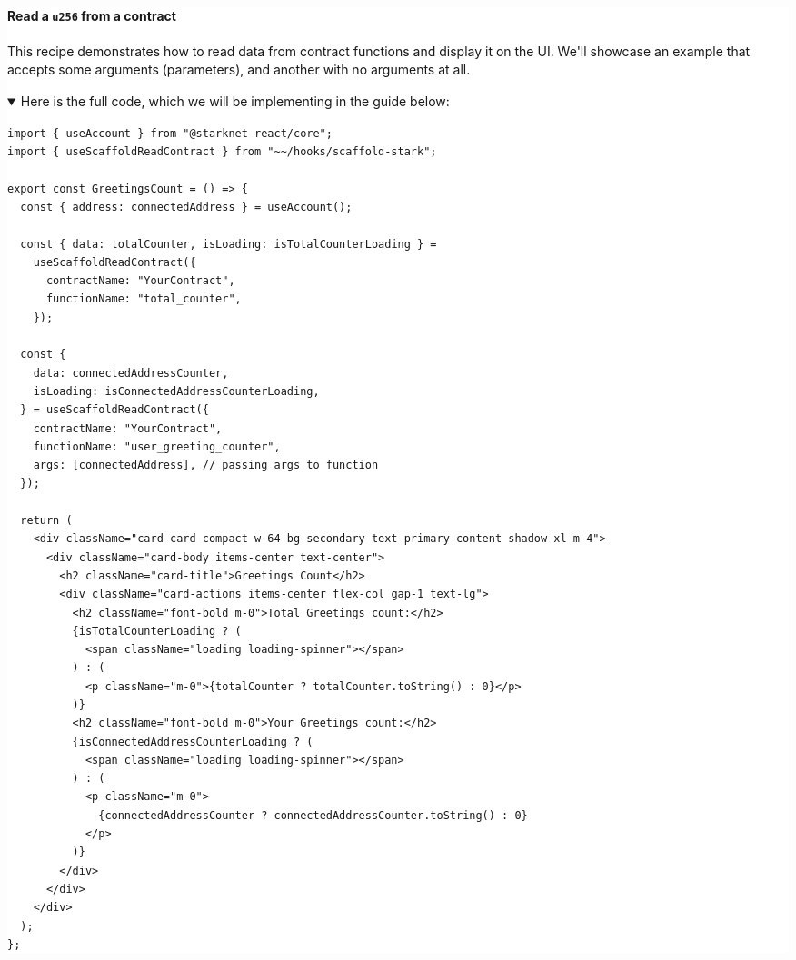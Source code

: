#### Read a `u256` from a contract

This recipe demonstrates how to read data from contract functions and display it on the UI. We'll showcase an example that accepts some arguments (parameters), and another with no arguments at all.

<details open>
<summary>Here is the full code, which we will be implementing in the guide below:</summary>

```tsx title="components/GreetingsCount.tsx"
import { useAccount } from "@starknet-react/core";
import { useScaffoldReadContract } from "~~/hooks/scaffold-stark";

export const GreetingsCount = () => {
  const { address: connectedAddress } = useAccount();

  const { data: totalCounter, isLoading: isTotalCounterLoading } =
    useScaffoldReadContract({
      contractName: "YourContract",
      functionName: "total_counter",
    });

  const {
    data: connectedAddressCounter,
    isLoading: isConnectedAddressCounterLoading,
  } = useScaffoldReadContract({
    contractName: "YourContract",
    functionName: "user_greeting_counter",
    args: [connectedAddress], // passing args to function
  });

  return (
    <div className="card card-compact w-64 bg-secondary text-primary-content shadow-xl m-4">
      <div className="card-body items-center text-center">
        <h2 className="card-title">Greetings Count</h2>
        <div className="card-actions items-center flex-col gap-1 text-lg">
          <h2 className="font-bold m-0">Total Greetings count:</h2>
          {isTotalCounterLoading ? (
            <span className="loading loading-spinner"></span>
          ) : (
            <p className="m-0">{totalCounter ? totalCounter.toString() : 0}</p>
          )}
          <h2 className="font-bold m-0">Your Greetings count:</h2>
          {isConnectedAddressCounterLoading ? (
            <span className="loading loading-spinner"></span>
          ) : (
            <p className="m-0">
              {connectedAddressCounter ? connectedAddressCounter.toString() : 0}
            </p>
          )}
        </div>
      </div>
    </div>
  );
};
```
